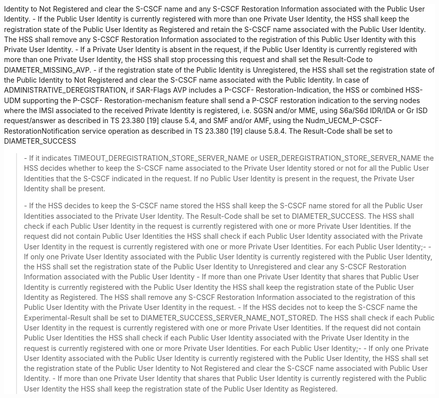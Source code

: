 Identity to Not Registered and clear the S-CSCF name and any S-CSCF
Restoration Information associated with the Public User Identity.
\- If the Public User Identity is currently registered with more than one
Private User Identity, the HSS shall keep the registration state of the Public
User Identity as Registered and retain the S-CSCF name associated with the
Public User Identity. The HSS shall remove any S-CSCF Restoration Information
associated to the registration of this Public User Identity with this Private
User Identity.
\- If a Private User Identity is absent in the request, if the Public User
Identity is currently registered with more than one Private User Identity, the
HSS shall stop processing this request and shall set the Result-Code to
DIAMETER_MISSING_AVP.
\- if the registration state of the Public Identity is Unregistered, the HSS
shall set the registration state of the Public Identity to Not Registered and
clear the S-CSCF name associated with the Public Identity.
In case of ADMINISTRATIVE_DEREGISTRATION, if SAR-Flags AVP includes a P-CSCF-
Restoration-Indication, the HSS or combined HSS-UDM supporting the P-CSCF-
Restoration-mechanism feature shall send a P-CSCF restoration indication to
the serving nodes where the IMSI associated to the received Private Identity
is registered, i.e. SGSN and/or MME, using S6a/S6d IDR/IDA or Gr ISD
request/answer as described in TS 23.380 [19] clause 5.4, and SMF and/or AMF,
using the Nudm_UECM_P-CSCF-RestorationNotification service operation as
described in TS 23.380 [19] clause 5.8.4.
The Result-Code shall be set to DIAMETER_SUCCESS
> \- If it indicates TIMEOUT_DEREGISTRATION_STORE_SERVER_NAME or
> USER_DEREGISTRATION_STORE_SERVER_NAME the HSS decides whether to keep the
> S-CSCF name associated to the Private User Identity stored or not for all
> the Public User Identities that the S-CSCF indicated in the request. If no
> Public User Identity is present in the request, the Private User Identity
> shall be present.
>
> \- If the HSS decides to keep the S-CSCF name stored the HSS shall keep the
> S-CSCF name stored for all the Public User Identities associated to the
> Private User Identity. The Result-Code shall be set to DIAMETER_SUCCESS.
The HSS shall check if each Public User Identity in the request is currently
registered with one or more Private User Identities. If the request did not
contain Public User Identities the HSS shall check if each Public User
Identity associated with the Private User Identity in the request is currently
registered with one or more Private User Identities. For each Public User
Identity;-
\- If only one Private User Identity associated with the Public User Identity
is currently registered with the Public User Identity, the HSS shall set the
registration state of the Public User Identity to Unregistered and clear any
S-CSCF Restoration Information associated with the Public User Identity
\- If more than one Private User Identity that shares that Public User
Identity is currently registered with the Public User Identity the HSS shall
keep the registration state of the Public User Identity as Registered. The HSS
shall remove any S-CSCF Restoration Information associated to the registration
of this Public User Identity with the Private User Identity in the request.
\- If the HSS decides not to keep the S-CSCF name the Experimental-Result
shall be set to DIAMETER_SUCCESS_SERVER_NAME_NOT_STORED.
The HSS shall check if each Public User Identity in the request is currently
registered with one or more Private User Identities. If the request did not
contain Public User Identities the HSS shall check if each Public User
Identity associated with the Private User Identity in the request is currently
registered with one or more Private User Identities. For each Public User
Identity;-
\- If only one Private User Identity associated with the Public User Identity
is currently registered with the Public User Identity, the HSS shall set the
registration state of the Public User Identity to Not Registered and clear the
S-CSCF name associated with Public User Identity.
\- If more than one Private User Identity that shares that Public User
Identity is currently registered with the Public User Identity the HSS shall
keep the registration state of the Public User Identity as Registered.